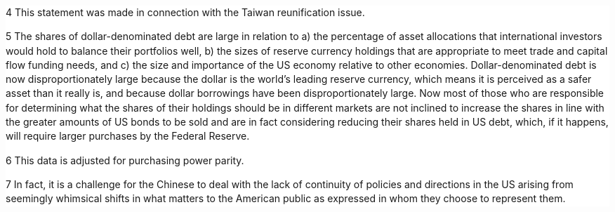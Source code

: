 4 This statement was made in connection with the Taiwan reunification issue.

5 The shares of dollar-denominated debt are large in relation to a) the percentage of asset allocations that international investors would hold to balance their portfolios well, b) the sizes of reserve currency holdings that are appropriate to meet trade and capital flow funding needs, and c) the size and importance of the US economy relative to other economies. Dollar-denominated debt is now disproportionately large because the dollar is the world’s leading reserve currency, which means it is perceived as a safer asset than it really is, and because dollar borrowings have been disproportionately large. Now most of those who are responsible for determining what the shares of their holdings should be in different markets are not inclined to increase the shares in line with the greater amounts of US bonds to be sold and are in fact considering reducing their shares held in US debt, which, if it happens, will require larger purchases by the Federal Reserve.

6 This data is adjusted for purchasing power parity.

7 In fact, it is a challenge for the Chinese to deal with the lack of continuity of policies and directions in the US arising from seemingly whimsical shifts in what matters to the American public as expressed in whom they choose to represent them.